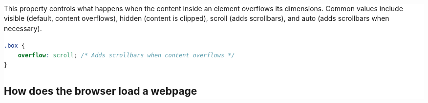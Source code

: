 This property controls what happens when the content inside an element overflows its dimensions. Common values include visible (default, content overflows), hidden (content is clipped), scroll (adds scrollbars), and auto (adds scrollbars when necessary).
```css
.box {
    overflow: scroll; /* Adds scrollbars when content overflows */
}
```
## How does the browser load a webpage
